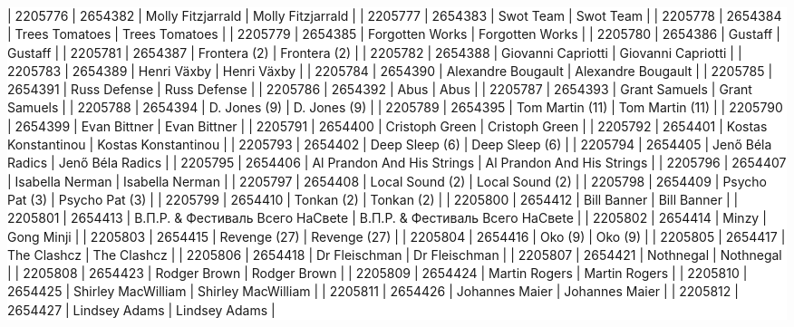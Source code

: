 | 2205776 | 2654382 | Molly Fitzjarrald | Molly Fitzjarrald |
| 2205777 | 2654383 | Swot Team | Swot Team |
| 2205778 | 2654384 | Trees Tomatoes | Trees Tomatoes |
| 2205779 | 2654385 | Forgotten Works | Forgotten Works |
| 2205780 | 2654386 | Gustaff | Gustaff |
| 2205781 | 2654387 | Frontera (2) | Frontera (2) |
| 2205782 | 2654388 | Giovanni Capriotti | Giovanni Capriotti |
| 2205783 | 2654389 | Henri Växby | Henri Växby |
| 2205784 | 2654390 | Alexandre Bougault | Alexandre Bougault |
| 2205785 | 2654391 | Russ Defense | Russ Defense |
| 2205786 | 2654392 | Abus | Abus |
| 2205787 | 2654393 | Grant Samuels | Grant Samuels |
| 2205788 | 2654394 | D. Jones (9) | D. Jones (9) |
| 2205789 | 2654395 | Tom Martin (11) | Tom Martin (11) |
| 2205790 | 2654399 | Evan Bittner | Evan Bittner |
| 2205791 | 2654400 | Cristoph Green | Cristoph Green |
| 2205792 | 2654401 | Kostas Konstantinou | Kostas Konstantinou |
| 2205793 | 2654402 | Deep Sleep (6) | Deep Sleep (6) |
| 2205794 | 2654405 | Jenő Béla Radics | Jenő Béla Radics |
| 2205795 | 2654406 | Al Prandon And His Strings | Al Prandon And His Strings |
| 2205796 | 2654407 | Isabella Nerman | Isabella Nerman |
| 2205797 | 2654408 | Local Sound (2) | Local Sound (2) |
| 2205798 | 2654409 | Psycho Pat (3) | Psycho Pat (3) |
| 2205799 | 2654410 | Tonkan (2) | Tonkan (2) |
| 2205800 | 2654412 | Bill Banner | Bill Banner |
| 2205801 | 2654413 | В.П.Р. & Фестиваль Всего НаСвete | В.П.Р. & Фестиваль Всего НаСвete |
| 2205802 | 2654414 | Minzy | Gong Minji |
| 2205803 | 2654415 | Revenge (27) | Revenge (27) |
| 2205804 | 2654416 | Oko (9) | Oko (9) |
| 2205805 | 2654417 | The Clashcz | The Clashcz |
| 2205806 | 2654418 | Dr Fleischman | Dr Fleischman |
| 2205807 | 2654421 | Nothnegal | Nothnegal |
| 2205808 | 2654423 | Rodger Brown | Rodger Brown |
| 2205809 | 2654424 | Martin Rogers | Martin Rogers |
| 2205810 | 2654425 | Shirley MacWilliam | Shirley MacWilliam |
| 2205811 | 2654426 | Johannes Maier | Johannes Maier |
| 2205812 | 2654427 | Lindsey Adams | Lindsey Adams |